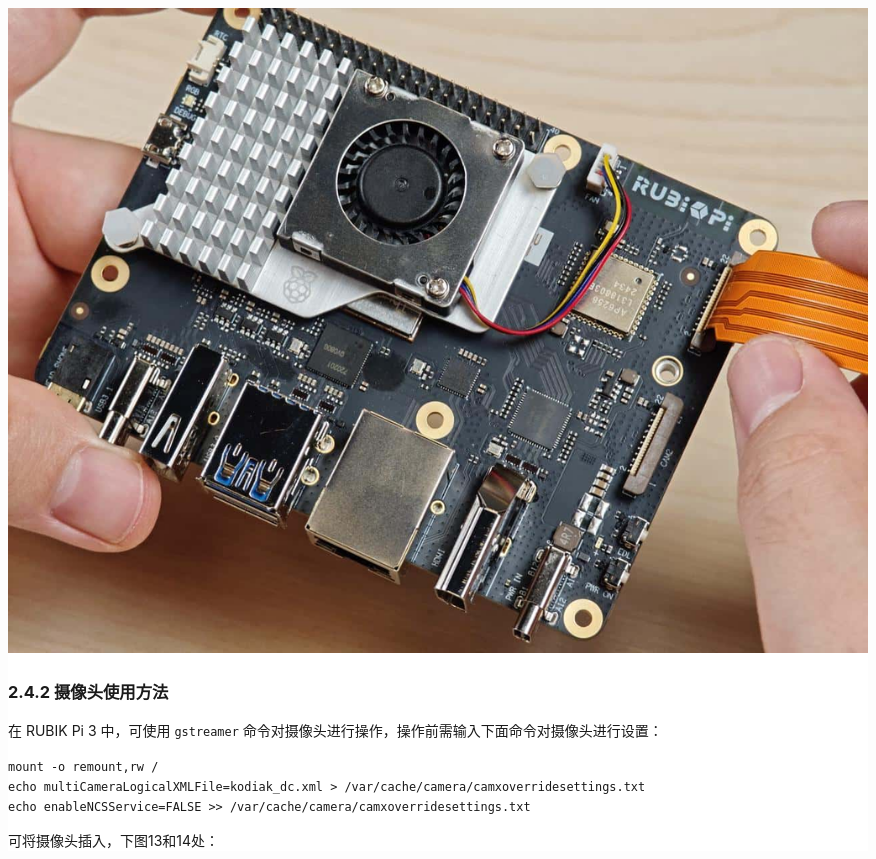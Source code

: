 ![](images/img_v3_02h3_f9b828f8-03cf-4e17-a250-160c222ce9cg.jpg)

### 2.4.2 摄像头使用方法

在 RUBIK Pi 3 中，可使用 `gstreamer` 命令对摄像头进行操作，操作前需输入下面命令对摄像头进行设置：

```shell showLineNumbers
mount -o remount,rw /
echo multiCameraLogicalXMLFile=kodiak_dc.xml > /var/cache/camera/camxoverridesettings.txt
echo enableNCSService=FALSE >> /var/cache/camera/camxoverridesettings.txt
```

可将摄像头插入，下图13和14处：
